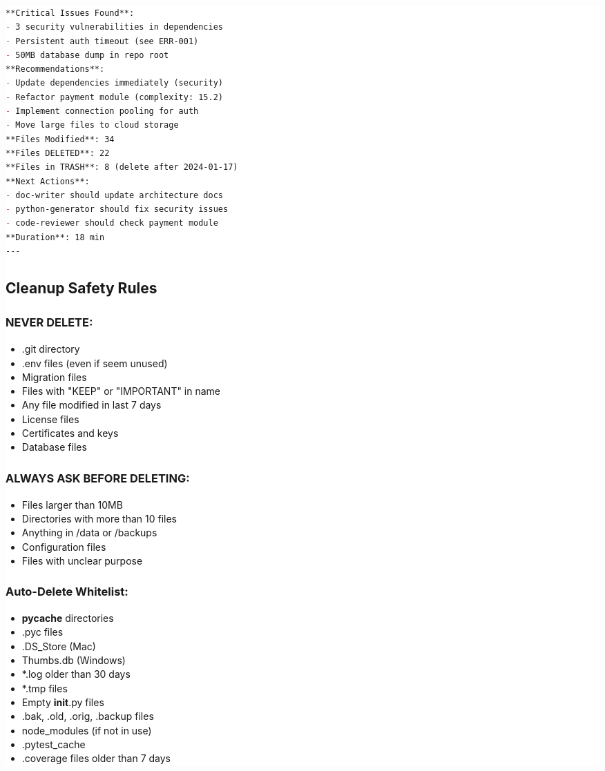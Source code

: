 ```markdown
**Critical Issues Found**:
- 3 security vulnerabilities in dependencies
- Persistent auth timeout (see ERR-001)
- 50MB database dump in repo root
**Recommendations**:
- Update dependencies immediately (security)
- Refactor payment module (complexity: 15.2)
- Implement connection pooling for auth
- Move large files to cloud storage
**Files Modified**: 34
**Files DELETED**: 22
**Files in TRASH**: 8 (delete after 2024-01-17)
**Next Actions**:
- doc-writer should update architecture docs
- python-generator should fix security issues
- code-reviewer should check payment module
**Duration**: 18 min
---
```

## Cleanup Safety Rules

### NEVER DELETE:
- .git directory
- .env files (even if seem unused)
- Migration files
- Files with "KEEP" or "IMPORTANT" in name
- Any file modified in last 7 days
- License files
- Certificates and keys
- Database files

### ALWAYS ASK BEFORE DELETING:
- Files larger than 10MB
- Directories with more than 10 files
- Anything in /data or /backups
- Configuration files
- Files with unclear purpose

### Auto-Delete Whitelist:
- __pycache__ directories
- .pyc files  
- .DS_Store (Mac)
- Thumbs.db (Windows)
- *.log older than 30 days
- *.tmp files
- Empty __init__.py files
- .bak, .old, .orig, .backup files
- node_modules (if not in use)
- .pytest_cache
- .coverage files older than 7 days
